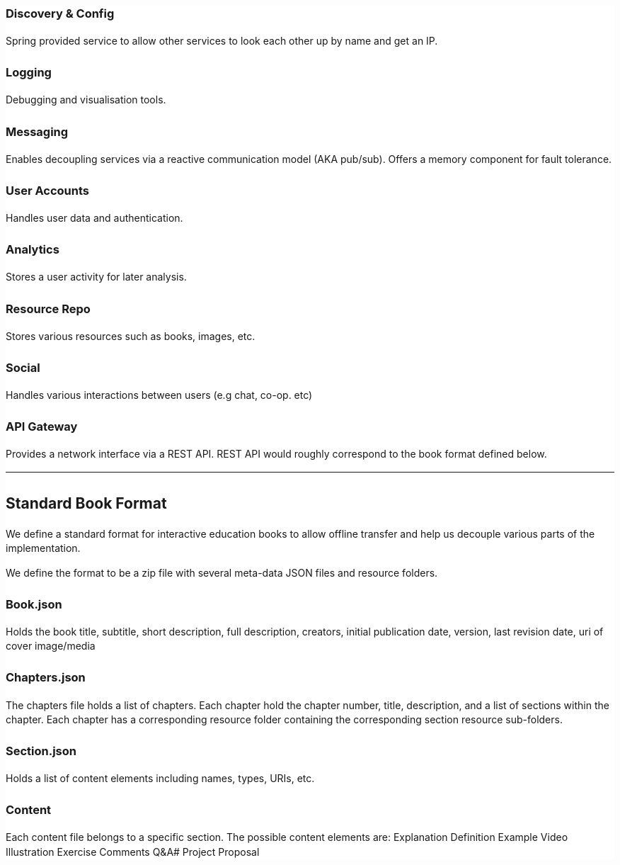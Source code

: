 ### Discovery & Config
Spring provided service to allow other services to look each other up by name and get an IP. 

### Logging
Debugging and visualisation tools. 

### Messaging
Enables decoupling services via a reactive communication model (AKA pub/sub). Offers a memory component for fault tolerance. 

### User Accounts 
Handles user data and authentication. 

### Analytics
Stores a user activity for later analysis. 

### Resource Repo
Stores various resources such as books, images, etc. 

### Social
Handles various interactions between users (e.g chat, co-op. etc)

### API Gateway
Provides a network interface via a REST API.
REST API would roughly correspond to the book format defined below. 

----------------------------------------------

## Standard Book Format
We define a standard format for interactive education books to allow offline transfer and help us decouple various parts of the implementation.

We define the format to be a zip file with several meta-data JSON files and resource folders. 

### Book.json
Holds the book title, subtitle, short description, full description, creators, initial publication date, version, last revision date,  uri of cover image/media

### Chapters.json
The chapters file holds a list of chapters. Each chapter hold the chapter number, title, description, and a list of sections within the chapter.
Each chapter has a corresponding resource folder containing the corresponding section resource sub-folders.

### Section.json
 Holds a list of content elements including names, types,  URIs, etc.
 
### Content
Each content file belongs to a specific section.
The possible content elements are:
Explanation
Definition
Example
Video
Illustration
Exercise 
Comments
Q&A# Project Proposal
